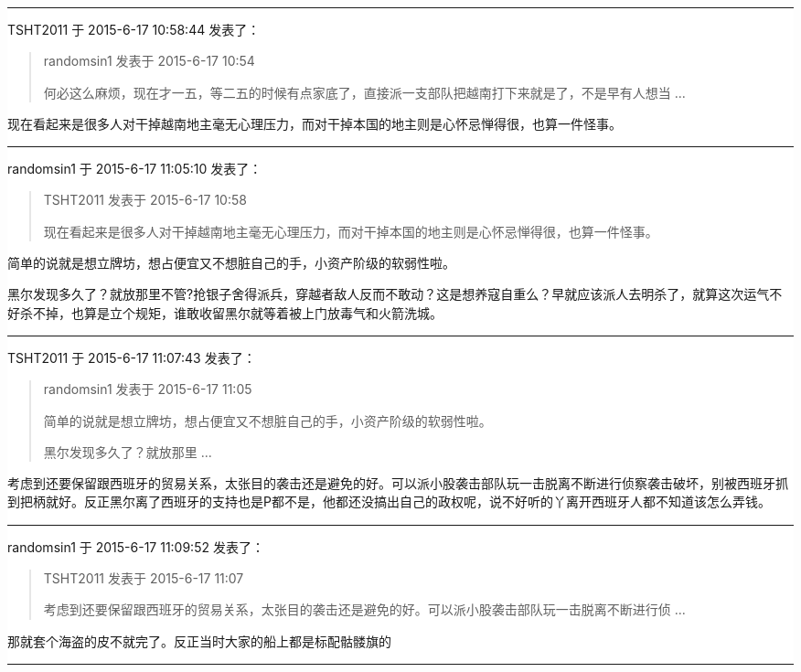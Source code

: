 ---------

TSHT2011 于 2015-6-17 10:58:44 发表了：

> randomsin1 发表于 2015-6-17 10:54
> 
> 何必这么麻烦，现在才一五，等二五的时候有点家底了，直接派一支部队把越南打下来就是了，不是早有人想当 ...



现在看起来是很多人对干掉越南地主毫无心理压力，而对干掉本国的地主则是心怀忌惮得很，也算一件怪事。

---------

randomsin1 于 2015-6-17 11:05:10 发表了：

> TSHT2011 发表于 2015-6-17 10:58
> 
> 现在看起来是很多人对干掉越南地主毫无心理压力，而对干掉本国的地主则是心怀忌惮得很，也算一件怪事。



简单的说就是想立牌坊，想占便宜又不想脏自己的手，小资产阶级的软弱性啦。

黑尔发现多久了？就放那里不管?抢银子舍得派兵，穿越者敌人反而不敢动？这是想养寇自重么？早就应该派人去明杀了，就算这次运气不好杀不掉，也算是立个规矩，谁敢收留黑尔就等着被上门放毒气和火箭洗城。

---------

TSHT2011 于 2015-6-17 11:07:43 发表了：

> randomsin1 发表于 2015-6-17 11:05
> 
> 简单的说就是想立牌坊，想占便宜又不想脏自己的手，小资产阶级的软弱性啦。
> 
> 黑尔发现多久了？就放那里 ...



考虑到还要保留跟西班牙的贸易关系，太张目的袭击还是避免的好。可以派小股袭击部队玩一击脱离不断进行侦察袭击破坏，别被西班牙抓到把柄就好。反正黑尔离了西班牙的支持也是P都不是，他都还没搞出自己的政权呢，说不好听的丫离开西班牙人都不知道该怎么弄钱。

---------

randomsin1 于 2015-6-17 11:09:52 发表了：

> TSHT2011 发表于 2015-6-17 11:07
> 
> 考虑到还要保留跟西班牙的贸易关系，太张目的袭击还是避免的好。可以派小股袭击部队玩一击脱离不断进行侦 ...



那就套个海盗的皮不就完了。反正当时大家的船上都是标配骷髅旗的

---------

